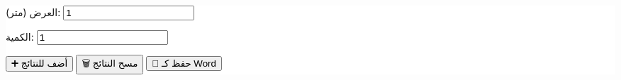   <label for="width">العرض (متر):</label>
  <input type="number" id="width" step="0.01" value="1" />

  <label for="quantity">الكمية:</label>
  <input type="number" id="quantity" value="1" />
</div>


<div class="section" id="addonsHost"></div>

<button onclick="calculate()">➕ أضف للنتائج</button>
<button onclick="clearResults()" class="btn-danger">🗑️ مسح النتائج</button>
<button onclick="saveAsWord()" class="btn-secondary">💾 حفظ كـ Word</button>

<div class="results" id="results"></div>

<script>
// ثابت سعر الشحن لكل CBM
const SHIPPING_RATE = 48;

// هيكل البيانات الشامل
const productData = {
    "نوافذ": {
        // Updated pricing logic for these types
        "دبل جلاس دبل فريم ثابتة": { price: 34, cbm: 0.13, method: 'per_meter', addons: ['curtain', 'net'] },
        "دبل جلاس دبل فريم حركة": { price: 34, fixed_component_cost: 39, cbm: 0.13, method: 'per_meter', addons: ['curtain', 'net'] },
        "دبل جلاس دبل فريم حركتين": { price: 34, fixed_component_cost: 39 + 19, cbm: 0.13, method: 'per_meter', addons: ['curtain', 'net'] },
        "دبل جلاس سنجل فريم ثابتة": { price: 26, cbm: 0.07, method: 'per_meter', addons: ['curtain', 'net'] },
        "دبل جلاس سنجل فريم حركة": { price: 26, fixed_component_cost: 20, cbm: 0.07, method: 'per_meter', addons: ['curtain', 'net'] },
        "دبل جلاس سنجل فريم حركتين": { price: 26, fixed_component_cost: 20 + 12, cbm: 0.07, method: 'per_meter', addons: ['curtain', 'net'] },
        "سنجل جلاس سنجل فريم ثابتة": { price: 20, cbm: 0.07, method: 'per_meter', addons: ['net'] },
        "سنجل جلاس سنجل فريم حركة": { price: 20, fixed_component_cost: 13, cbm: 0.07, method: 'per_meter', addons: ['net'] },
        "سنجل جلاس سنجل فريم حركتين": { price: 20, fixed_component_cost: 13 + 4, cbm: 0.07, method: 'per_meter', addons: ['net'] },
        "نوافذ السلايدنج": { price: 41, fixed_component_cost: 10, cbm: 0.13, method: 'per_meter', addons: ['curtain'] }, // Price changed to 41, fixed_component_cost added for the +10, and 'special: add_10' removed.
        "النوافذ الكهربائية": { price: 102, cbm: 0.13, method: 'per_meter' },
        "سكاي لايت بدون مكينة": { price: 56, cbm: 0.13, method: 'per_meter' },
        "سكاي لايت مع مكينة": { price: 145, cbm: 0.13, method: 'per_meter' },
        "كارتن وول ثقيل": { price: 56, cbm: 0.15, method: 'per_meter' },
        "كارتن وول خفيف": { price: 45, cbm: 0.15, method: 'per_meter' },
    },
    "أبواب": {
        "باب المدخل - زينك": { price: 66, cbm: 0.20, method: 'per_meter', special: 'add_10' },
        "باب المدخل - ستينلس ستيل": { price: 120, cbm: 0.20, method: 'per_meter', special: 'add_10' },
        "باب المدخل - كاست المنيوم": { price: 168, cbm: 0.20, method: 'per_meter', special: 'add_10' },
        "WPC - فارغ": { price: 45, cbm: 0.11, method: 'per_unit', std_h: 2.2, std_w: 1.0, addons: ['telbisa'] },
        "WPC - مع خشب": { price: 50, cbm: 0.11, method: 'per_unit', std_h: 2.2, std_w: 1.0, addons: ['telbisa'] },
        "WPC - مع حشوة ضد الصوت": { price: 60, cbm: 0.11, method: 'per_unit', std_h: 2.2, std_w: 1.0, addons: ['telbisa'] },
        "WPC - مع فريم ألمينيوم": { price: 67, cbm: 0.11, method: 'per_unit', std_h: 2.2, std_w: 1.0, addons: ['telbisa'] },
        "ألمنيوم - فارغ": { price: 65, cbm: 0.11, method: 'per_unit', std_h: 2.2, std_w: 1.0 },
        "ألمنيوم - مع خشب": { price: 75, cbm: 0.11, method: 'per_unit', std_h: 2.2, std_w: 1.0 },
        "ألمنيوم - فل": { price: 85, cbm: 0.11, method: 'per_unit', std_h: 2.2, std_w: 1.0 },
        "ألمنيوم - باب مخفي": { price: 110, cbm: 0.11, method: 'per_unit', std_h: 2.2, std_w: 1.0 },
        "ألمنيوم - باب خارجي": { price: 61, cbm: 0.11, method: 'per_unit', std_h: 2.2, std_w: 1.0 },